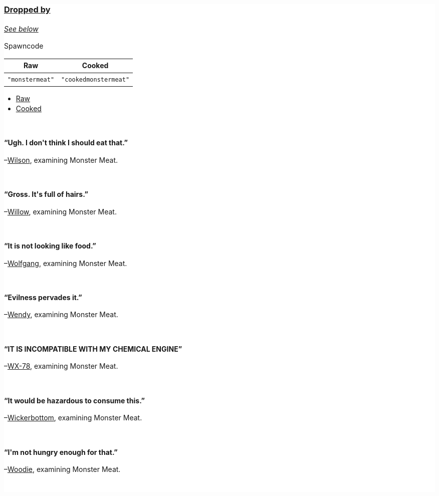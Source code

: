 ### [Dropped by](/wiki/Mobs "Mobs")

*[See below](#Drop_table)*

Spawncode

| Raw | Cooked |
| --- | --- |
| `"monstermeat"` | `"cookedmonstermeat"` |

* [Raw](#)
* [Cooked](#)

![](data:image/gif;base64,R0lGODlhAQABAIABAAAAAP///yH5BAEAAAEALAAAAAABAAEAQAICTAEAOw%3D%3D)

**“**Ugh. I don't think I should eat that.**”**

–[Wilson](/wiki/Wilson "Wilson"), examining Monster Meat.

![](data:image/gif;base64,R0lGODlhAQABAIABAAAAAP///yH5BAEAAAEALAAAAAABAAEAQAICTAEAOw%3D%3D)

**“**Gross. It's full of hairs.**”**

–[Willow](/wiki/Willow "Willow"), examining Monster Meat.

![](data:image/gif;base64,R0lGODlhAQABAIABAAAAAP///yH5BAEAAAEALAAAAAABAAEAQAICTAEAOw%3D%3D)

**“**It is not looking like food.**”**

–[Wolfgang](/wiki/Wolfgang "Wolfgang"), examining Monster Meat.

![](data:image/gif;base64,R0lGODlhAQABAIABAAAAAP///yH5BAEAAAEALAAAAAABAAEAQAICTAEAOw%3D%3D)

**“**Evilness pervades it.**”**

–[Wendy](/wiki/Wendy "Wendy"), examining Monster Meat.

![](data:image/gif;base64,R0lGODlhAQABAIABAAAAAP///yH5BAEAAAEALAAAAAABAAEAQAICTAEAOw%3D%3D)

**“**IT IS INCOMPATIBLE WITH MY CHEMICAL ENGINE**”**

–[WX-78](/wiki/WX-78 "WX-78"), examining Monster Meat.

![](data:image/gif;base64,R0lGODlhAQABAIABAAAAAP///yH5BAEAAAEALAAAAAABAAEAQAICTAEAOw%3D%3D)

**“**It would be hazardous to consume this.**”**

–[Wickerbottom](/wiki/Wickerbottom "Wickerbottom"), examining Monster Meat.

![](data:image/gif;base64,R0lGODlhAQABAIABAAAAAP///yH5BAEAAAEALAAAAAABAAEAQAICTAEAOw%3D%3D)

**“**I'm not hungry enough for that.**”**

–[Woodie](/wiki/Woodie "Woodie"), examining Monster Meat.

![](data:image/gif;base64,R0lGODlhAQABAIABAAAAAP///yH5BAEAAAEALAAAAAABAAEAQAICTAEAOw%3D%3D)
